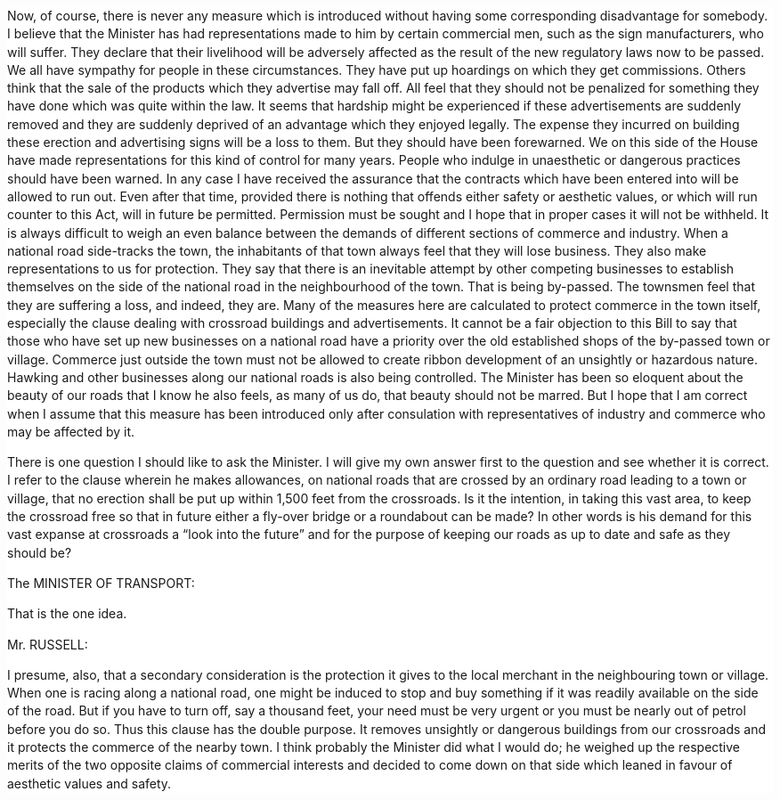 <p>Now, of course, there is never any measure which is introduced without having some corresponding disadvantage for somebody. I believe that the Minister has had representations made to him by certain commercial men, such as the sign manufacturers, who will suffer. They declare that their livelihood will be adversely affected as the result of the new regulatory laws now to be passed. We all have sympathy for people in these circumstances. They have put up hoardings on which they get commissions. Others think that the sale of the products which they advertise may fall off. All feel that they should not be penalized for something they have done which was quite within the law. It seems that hardship <span class="col_1183-1184" refersTo="page_608"/>might be experienced if these advertisements are suddenly removed and they are suddenly deprived of an advantage which they enjoyed legally. The expense they incurred on building these erection and advertising signs will be a loss to them. But they should have been forewarned. We on this side of the House have made representations for this kind of control for many years. People who indulge in unaesthetic or dangerous practices should have been warned. In any case I have received the assurance that the contracts which have been entered into will be allowed to run out. Even after that time, provided there is nothing that offends either safety or aesthetic values, or which will run counter to this Act, will in future be permitted. Permission must be sought and I hope that in proper cases it will not be withheld. It is always difficult to weigh an even balance between the demands of different sections of commerce and industry. When a national road side-tracks the town, the inhabitants of that town always feel that they will lose business. They also make representations to us for protection. They say that there is an inevitable attempt by other competing businesses to establish themselves on the side of the national road in the neighbourhood of the town. That is being by-passed. The townsmen feel that they are suffering a loss, and indeed, they are. Many of the measures here are calculated to protect commerce in the town itself, especially the clause dealing with crossroad buildings and advertisements. It cannot be a fair objection to this Bill to say that those who have set up new businesses on a national road have a priority over the old established shops of the by-passed town or village. Commerce just outside the town must not be allowed to create ribbon development of an unsightly or hazardous nature. Hawking and other businesses along our national roads is also being controlled. The Minister has been so eloquent about the beauty of our roads that I know he also feels, as many of us do, that beauty should not be marred. But I hope that I am correct when I assume that this measure has been introduced only after consulation with representatives of industry and commerce who may be affected by it.</p>

<p>There is one question I should like to ask the Minister. I will give my own answer first to the question and see whether it is correct. I refer to the clause wherein he makes allowances, on national roads that are crossed by an ordinary road leading to a town or village, that no erection shall be put up within 1,500 feet from the crossroads. Is it the intention, in taking this vast area, to keep the crossroad free so that in future either a fly-over bridge or a roundabout can be made? In other words is his demand for this vast expanse at crossroads a &#x201C;look into the future&#x201D; and for the purpose of keeping our roads as up to date and safe as they should be?</p>

</speech>

<speech by="#minister_of_transport">

<from>The <person refersTo="hansard_za">MINISTER OF TRANSPORT</person>:</from>

<p>That is the one idea.</p>

</speech>

<speech by="#russell">

<from>Mr. <person refersTo="hansard_za">RUSSELL</person>:</from>

<p>I presume, also, that a secondary consideration is the protection it gives to the local merchant in the neighbouring town or village. When one is racing along a national road, one might be induced to stop and buy something if it was readily available on the side of the road. But if you have to turn off, say a thousand feet, your need must be very urgent or you must be nearly out of petrol before you do so. Thus this clause has the double purpose. It removes unsightly or dangerous buildings from our crossroads and it protects the commerce of the nearby town. I think probably the Minister did what I would do; he weighed up the respective merits of the two opposite claims of commercial interests and decided to come down on that side which leaned in favour of aesthetic values and safety.</p>
